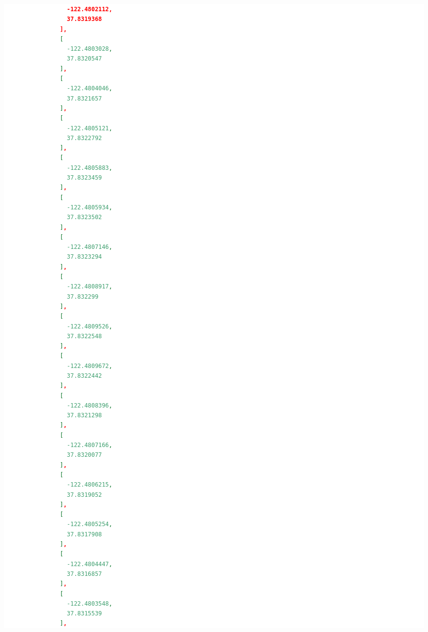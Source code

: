 ```json
                  -122.4802112,
                  37.8319368
                ],
                [
                  -122.4803028,
                  37.8320547
                ],
                [
                  -122.4804046,
                  37.8321657
                ],
                [
                  -122.4805121,
                  37.8322792
                ],
                [
                  -122.4805883,
                  37.8323459
                ],
                [
                  -122.4805934,
                  37.8323502
                ],
                [
                  -122.4807146,
                  37.8323294
                ],
                [
                  -122.4808917,
                  37.832299
                ],
                [
                  -122.4809526,
                  37.8322548
                ],
                [
                  -122.4809672,
                  37.8322442
                ],
                [
                  -122.4808396,
                  37.8321298
                ],
                [
                  -122.4807166,
                  37.8320077
                ],
                [
                  -122.4806215,
                  37.8319052
                ],
                [
                  -122.4805254,
                  37.8317908
                ],
                [
                  -122.4804447,
                  37.8316857
                ],
                [
                  -122.4803548,
                  37.8315539
                ],
```